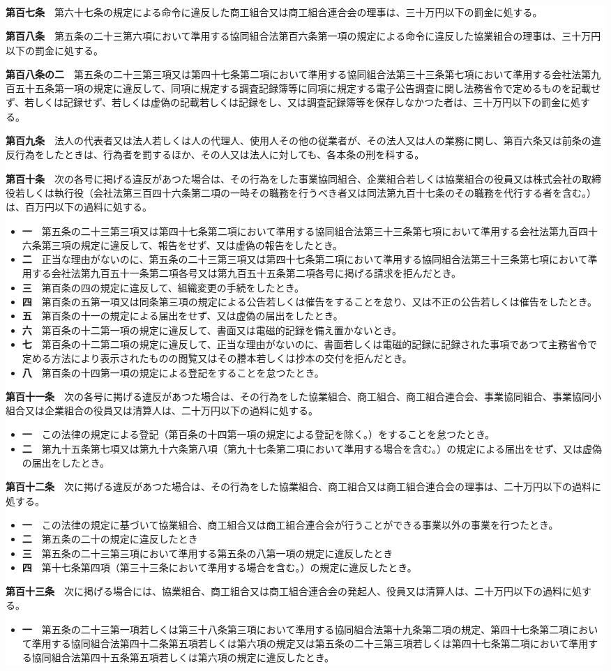 **第百七条**　第六十七条の規定による命令に違反した商工組合又は商工組合連合会の理事は、三十万円以下の罰金に処する。  
  
**第百八条**　第五条の二十三第六項において準用する協同組合法第百六条第一項の規定による命令に違反した協業組合の理事は、三十万円以下の罰金に処する。  
  
**第百八条の二**　第五条の二十三第三項又は第四十七条第二項において準用する協同組合法第三十三条第七項において準用する会社法第九百五十五条第一項の規定に違反して、同項に規定する調査記録簿等に同項に規定する電子公告調査に関し法務省令で定めるものを記載せず、若しくは記録せず、若しくは虚偽の記載若しくは記録をし、又は調査記録簿等を保存しなかつた者は、三十万円以下の罰金に処する。  
  
**第百九条**　法人の代表者又は法人若しくは人の代理人、使用人その他の従業者が、その法人又は人の業務に関し、第百六条又は前条の違反行為をしたときは、行為者を罰するほか、その人又は法人に対しても、各本条の刑を科する。  
  
**第百十条**　次の各号に掲げる違反があつた場合は、その行為をした事業協同組合、企業組合若しくは協業組合の役員又は株式会社の取締役若しくは執行役（会社法第三百四十六条第二項の一時その職務を行うべき者又は同法第九百十七条のその職務を代行する者を含む。）は、百万円以下の過料に処する。  
* **一**　第五条の二十三第三項又は第四十七条第二項において準用する協同組合法第三十三条第七項において準用する会社法第九百四十六条第三項の規定に違反して、報告をせず、又は虚偽の報告をしたとき。  
* **二**　正当な理由がないのに、第五条の二十三第三項又は第四十七条第二項において準用する協同組合法第三十三条第七項において準用する会社法第九百五十一条第二項各号又は第九百五十五条第二項各号に掲げる請求を拒んだとき。  
* **三**　第百条の四の規定に違反して、組織変更の手続をしたとき。  
* **四**　第百条の五第一項又は同条第三項の規定による公告若しくは催告をすることを怠り、又は不正の公告若しくは催告をしたとき。  
* **五**　第百条の十一の規定による届出をせず、又は虚偽の届出をしたとき。  
* **六**　第百条の十二第一項の規定に違反して、書面又は電磁的記録を備え置かないとき。  
* **七**　第百条の十二第二項の規定に違反して、正当な理由がないのに、書面若しくは電磁的記録に記録された事項であつて主務省令で定める方法により表示されたものの閲覧又はその謄本若しくは抄本の交付を拒んだとき。  
* **八**　第百条の十四第一項の規定による登記をすることを怠つたとき。  
  
**第百十一条**　次の各号に掲げる違反があつた場合は、その行為をした協業組合、商工組合、商工組合連合会、事業協同組合、事業協同小組合又は企業組合の役員又は清算人は、二十万円以下の過料に処する。  
* **一**　この法律の規定による登記（第百条の十四第一項の規定による登記を除く。）をすることを怠つたとき。  
* **二**　第九十五条第七項又は第九十六条第八項（第九十七条第二項において準用する場合を含む。）の規定による届出をせず、又は虚偽の届出をしたとき。  
  
**第百十二条**　次に掲げる違反があつた場合は、その行為をした協業組合、商工組合又は商工組合連合会の理事は、二十万円以下の過料に処する。  
* **一**　この法律の規定に基づいて協業組合、商工組合又は商工組合連合会が行うことができる事業以外の事業を行つたとき。  
* **二**　第五条の二十の規定に違反したとき  
* **三**　第五条の二十三第三項において準用する第五条の八第一項の規定に違反したとき  
* **四**　第十七条第四項（第三十三条において準用する場合を含む。）の規定に違反したとき。  
  
**第百十三条**　次に掲げる場合には、協業組合、商工組合又は商工組合連合会の発起人、役員又は清算人は、二十万円以下の過料に処する。  
* **一**　第五条の二十三第一項若しくは第三十八条第三項において準用する協同組合法第十九条第二項の規定、第四十七条第二項において準用する協同組合法第四十二条第五項若しくは第六項の規定又は第五条の二十三第三項若しくは第四十七条第二項において準用する協同組合法第四十五条第五項若しくは第六項の規定に違反したとき。  
